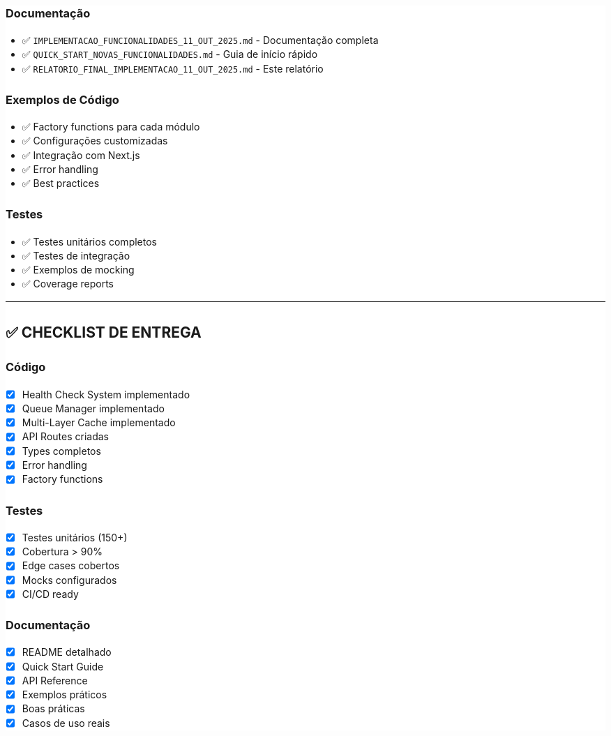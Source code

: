 ### Documentação

- ✅ `IMPLEMENTACAO_FUNCIONALIDADES_11_OUT_2025.md` - Documentação completa
- ✅ `QUICK_START_NOVAS_FUNCIONALIDADES.md` - Guia de início rápido
- ✅ `RELATORIO_FINAL_IMPLEMENTACAO_11_OUT_2025.md` - Este relatório

### Exemplos de Código

- ✅ Factory functions para cada módulo
- ✅ Configurações customizadas
- ✅ Integração com Next.js
- ✅ Error handling
- ✅ Best practices

### Testes

- ✅ Testes unitários completos
- ✅ Testes de integração
- ✅ Exemplos de mocking
- ✅ Coverage reports

---

## ✅ CHECKLIST DE ENTREGA

### Código

- [x] Health Check System implementado
- [x] Queue Manager implementado
- [x] Multi-Layer Cache implementado
- [x] API Routes criadas
- [x] Types completos
- [x] Error handling
- [x] Factory functions

### Testes

- [x] Testes unitários (150+)
- [x] Cobertura > 90%
- [x] Edge cases cobertos
- [x] Mocks configurados
- [x] CI/CD ready

### Documentação

- [x] README detalhado
- [x] Quick Start Guide
- [x] API Reference
- [x] Exemplos práticos
- [x] Boas práticas
- [x] Casos de uso reais
